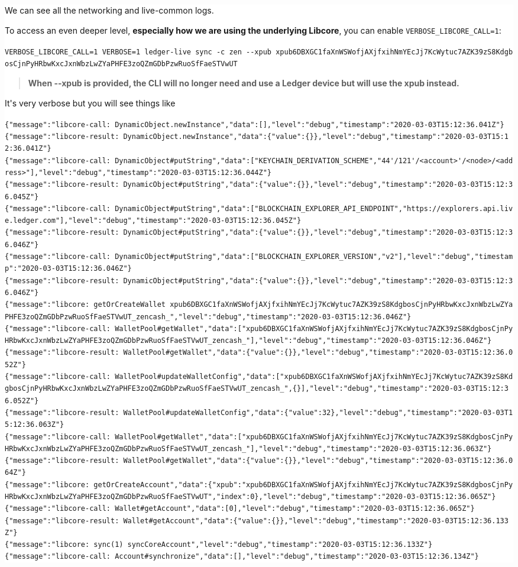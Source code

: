 We can see all the networking and live-common logs.

To access an even deeper level, **especially how we are using the underlying Libcore**, you can enable `VERBOSE_LIBCORE_CALL=1`:

```
VERBOSE_LIBCORE_CALL=1 VERBOSE=1 ledger-live sync -c zen --xpub xpub6DBXGC1faXnWSWofjAXjfxihNmYEcJj7KcWytuc7AZK39zS8KdgbosCjnPyHRbwKxcJxnWbzLwZYaPHFE3zoQZmGDbPzwRuoSfFaeSTVwUT
```

> **When --xpub is provided, the CLI will no longer need and use a Ledger device but will use the xpub instead.**

It's very verbose but you will see things like

```
{"message":"libcore-call: DynamicObject.newInstance","data":[],"level":"debug","timestamp":"2020-03-03T15:12:36.041Z"}
{"message":"libcore-result: DynamicObject.newInstance","data":{"value":{}},"level":"debug","timestamp":"2020-03-03T15:12:36.041Z"}
{"message":"libcore-call: DynamicObject#putString","data":["KEYCHAIN_DERIVATION_SCHEME","44'/121'/<account>'/<node>/<address>"],"level":"debug","timestamp":"2020-03-03T15:12:36.044Z"}
{"message":"libcore-result: DynamicObject#putString","data":{"value":{}},"level":"debug","timestamp":"2020-03-03T15:12:36.045Z"}
{"message":"libcore-call: DynamicObject#putString","data":["BLOCKCHAIN_EXPLORER_API_ENDPOINT","https://explorers.api.live.ledger.com"],"level":"debug","timestamp":"2020-03-03T15:12:36.045Z"}
{"message":"libcore-result: DynamicObject#putString","data":{"value":{}},"level":"debug","timestamp":"2020-03-03T15:12:36.046Z"}
{"message":"libcore-call: DynamicObject#putString","data":["BLOCKCHAIN_EXPLORER_VERSION","v2"],"level":"debug","timestamp":"2020-03-03T15:12:36.046Z"}
{"message":"libcore-result: DynamicObject#putString","data":{"value":{}},"level":"debug","timestamp":"2020-03-03T15:12:36.046Z"}
{"message":"libcore: getOrCreateWallet xpub6DBXGC1faXnWSWofjAXjfxihNmYEcJj7KcWytuc7AZK39zS8KdgbosCjnPyHRbwKxcJxnWbzLwZYaPHFE3zoQZmGDbPzwRuoSfFaeSTVwUT_zencash_","level":"debug","timestamp":"2020-03-03T15:12:36.046Z"}
{"message":"libcore-call: WalletPool#getWallet","data":["xpub6DBXGC1faXnWSWofjAXjfxihNmYEcJj7KcWytuc7AZK39zS8KdgbosCjnPyHRbwKxcJxnWbzLwZYaPHFE3zoQZmGDbPzwRuoSfFaeSTVwUT_zencash_"],"level":"debug","timestamp":"2020-03-03T15:12:36.046Z"}
{"message":"libcore-result: WalletPool#getWallet","data":{"value":{}},"level":"debug","timestamp":"2020-03-03T15:12:36.052Z"}
{"message":"libcore-call: WalletPool#updateWalletConfig","data":["xpub6DBXGC1faXnWSWofjAXjfxihNmYEcJj7KcWytuc7AZK39zS8KdgbosCjnPyHRbwKxcJxnWbzLwZYaPHFE3zoQZmGDbPzwRuoSfFaeSTVwUT_zencash_",{}],"level":"debug","timestamp":"2020-03-03T15:12:36.052Z"}
{"message":"libcore-result: WalletPool#updateWalletConfig","data":{"value":32},"level":"debug","timestamp":"2020-03-03T15:12:36.063Z"}
{"message":"libcore-call: WalletPool#getWallet","data":["xpub6DBXGC1faXnWSWofjAXjfxihNmYEcJj7KcWytuc7AZK39zS8KdgbosCjnPyHRbwKxcJxnWbzLwZYaPHFE3zoQZmGDbPzwRuoSfFaeSTVwUT_zencash_"],"level":"debug","timestamp":"2020-03-03T15:12:36.063Z"}
{"message":"libcore-result: WalletPool#getWallet","data":{"value":{}},"level":"debug","timestamp":"2020-03-03T15:12:36.064Z"}
{"message":"libcore: getOrCreateAccount","data":{"xpub":"xpub6DBXGC1faXnWSWofjAXjfxihNmYEcJj7KcWytuc7AZK39zS8KdgbosCjnPyHRbwKxcJxnWbzLwZYaPHFE3zoQZmGDbPzwRuoSfFaeSTVwUT","index":0},"level":"debug","timestamp":"2020-03-03T15:12:36.065Z"}
{"message":"libcore-call: Wallet#getAccount","data":[0],"level":"debug","timestamp":"2020-03-03T15:12:36.065Z"}
{"message":"libcore-result: Wallet#getAccount","data":{"value":{}},"level":"debug","timestamp":"2020-03-03T15:12:36.133Z"}
{"message":"libcore: sync(1) syncCoreAccount","level":"debug","timestamp":"2020-03-03T15:12:36.133Z"}
{"message":"libcore-call: Account#synchronize","data":[],"level":"debug","timestamp":"2020-03-03T15:12:36.134Z"}
```
